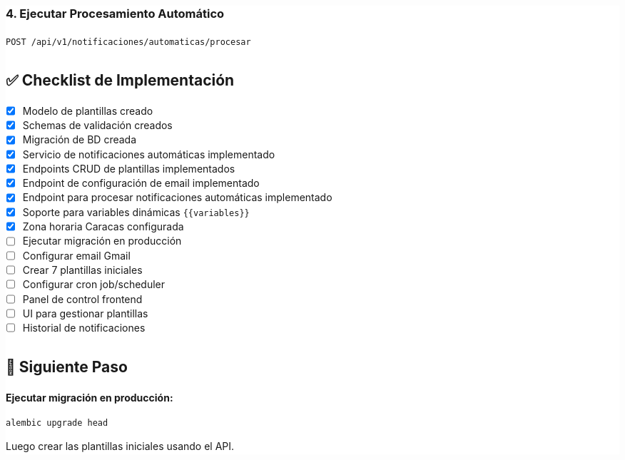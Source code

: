 ### 4. **Ejecutar Procesamiento Automático**
```bash
POST /api/v1/notificaciones/automaticas/procesar
```

## ✅ Checklist de Implementación

- [x] Modelo de plantillas creado
- [x] Schemas de validación creados
- [x] Migración de BD creada
- [x] Servicio de notificaciones automáticas implementado
- [x] Endpoints CRUD de plantillas implementados
- [x] Endpoint de configuración de email implementado
- [x] Endpoint para procesar notificaciones automáticas implementado
- [x] Soporte para variables dinámicas `{{variables}}`
- [x] Zona horaria Caracas configurada
- [ ] Ejecutar migración en producción
- [ ] Configurar email Gmail
- [ ] Crear 7 plantillas iniciales
- [ ] Configurar cron job/scheduler
- [ ] Panel de control frontend
- [ ] UI para gestionar plantillas
- [ ] Historial de notificaciones

## 🚀 Siguiente Paso

**Ejecutar migración en producción:**
```bash
alembic upgrade head
```

Luego crear las plantillas iniciales usando el API.

